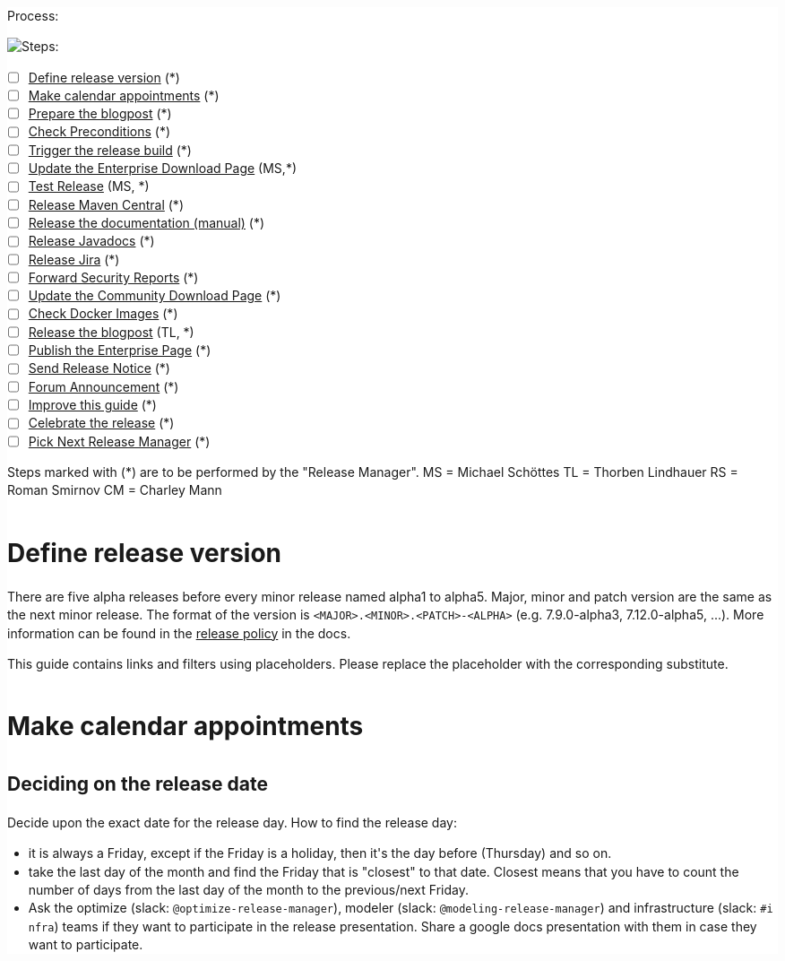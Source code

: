 Process:

<img src="img/releases/alphaRelease.png" align="left" >


Steps:
- [ ] [Define release version](#define-release-version) (*)
- [ ] [Make calendar appointments](#make-calendar-appointments) (*)
- [ ] [Prepare the blogpost](#prepare-the-blogpost) (*)
- [ ] [Check Preconditions](#check-preconditions) (*)
- [ ] [Trigger the release build](#trigger-the-release-build) (*)
- [ ] [Update the Enterprise Download Page](#update-the-enterprise-download-page) (MS,*)
- [ ] [Test Release](#test-release) (MS, *)
- [ ] [Release Maven Central](#release-maven-central) (*)
- [ ] [Release the documentation (manual)](#release-the-documentation-manual) (*)
- [ ] [Release Javadocs](#release-javadocs) (*)
- [ ] [Release Jira](#release-jira) (*)
- [ ] [Forward Security Reports](#forward-security-reports) (*)
- [ ] [Update the Community Download Page](#update-the-community-download-page) (*)
- [ ] [Check Docker Images](#check-docker-images) (*)
- [ ] [Release the blogpost](#release-the-blogpost) (TL, *)
- [ ] [Publish the Enterprise Page](#publish-the-enterprise-page) (*)
- [ ] [Send Release Notice](#send-release-notice) (*)
- [ ] [Forum Announcement](#forum) (*)
- [ ] [Improve this guide](#improve-this-guide) (*)
- [ ] [Celebrate the release](#present-and-celebrate-the-release) (*)
- [ ] [Pick Next Release Manager](#pick-next-release-manager) (*)

Steps marked with (*) are to be performed by the "Release Manager".
MS = Michael Schöttes
TL = Thorben Lindhauer
RS = Roman Smirnov
CM = Charley Mann

# Define release version 
There are five alpha releases before every minor release named alpha1 to alpha5. Major, minor and patch version are the same as the next minor release. The format of the version is `<MAJOR>.<MINOR>.<PATCH>-<ALPHA>` (e.g. 7.9.0-alpha3, 7.12.0-alpha5, ...). More information can be found in the [release policy](https://docs.camunda.org/enterprise/release-policy/) in the docs.

This guide contains links and filters using placeholders. Please replace the placeholder with the corresponding substitute.

# Make calendar appointments

## Deciding on the release date
Decide upon the exact date for the release day. How to find the release day:
* it is always a Friday, except if the Friday is a holiday, then it's the day before (Thursday) and so on.
* take the last day of the month and find the Friday that is "closest" to that date. Closest means that you have to count the number of days from the last day of the month to the previous/next Friday.
* Ask the optimize (slack: `@optimize-release-manager`), modeler (slack: `@modeling-release-manager`) and infrastructure (slack: `#infra`) teams if they want to participate in the release presentation. Share a google docs presentation with them in case they want to participate.

